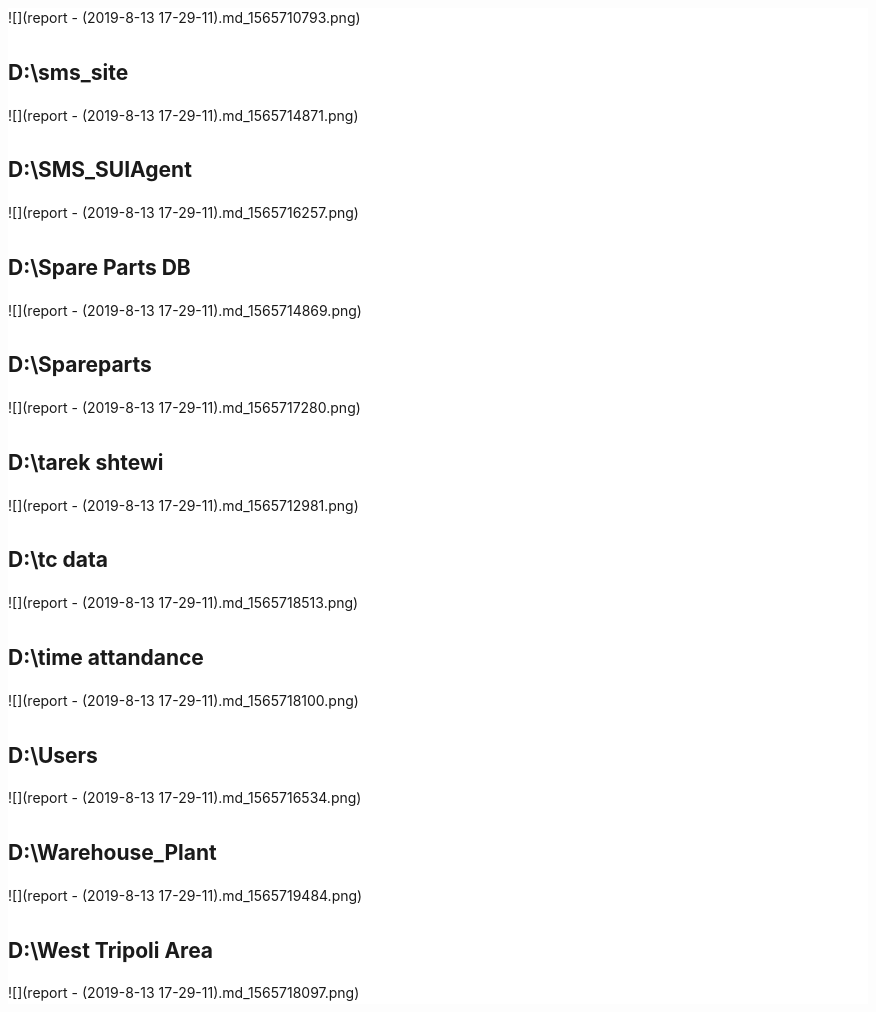 ![](report - (2019-8-13 17-29-11).md_1565710793.png)

## D:\sms_site

![](report - (2019-8-13 17-29-11).md_1565714871.png)

## D:\SMS_SUIAgent

![](report - (2019-8-13 17-29-11).md_1565716257.png)

## D:\Spare Parts DB

![](report - (2019-8-13 17-29-11).md_1565714869.png)

## D:\Spareparts

![](report - (2019-8-13 17-29-11).md_1565717280.png)

## D:\tarek shtewi

![](report - (2019-8-13 17-29-11).md_1565712981.png)

## D:\tc data

![](report - (2019-8-13 17-29-11).md_1565718513.png)

## D:\time attandance

![](report - (2019-8-13 17-29-11).md_1565718100.png)

## D:\Users

![](report - (2019-8-13 17-29-11).md_1565716534.png)

## D:\Warehouse_Plant

![](report - (2019-8-13 17-29-11).md_1565719484.png)

## D:\West Tripoli Area

![](report - (2019-8-13 17-29-11).md_1565718097.png)

